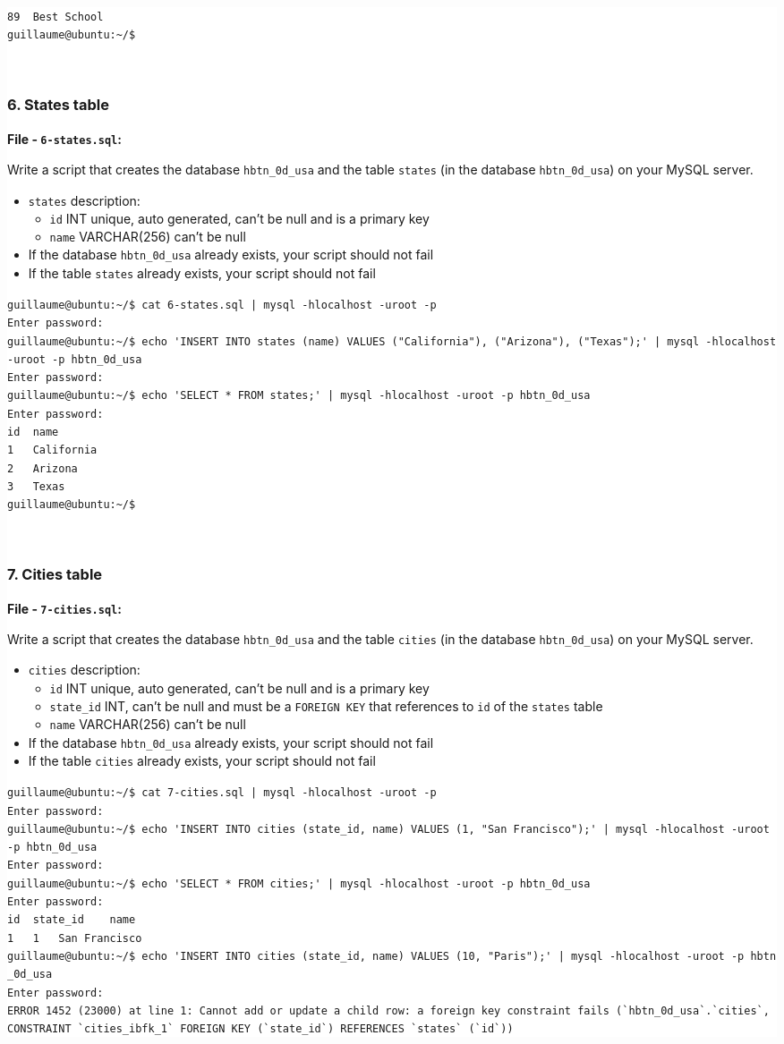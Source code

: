 ```
89  Best School
guillaume@ubuntu:~/$ 

```

<br>

### 6. States table

**File - `6-states.sql`:**

Write a script that creates the database  `hbtn_0d_usa`  and the table  `states`  (in the database  `hbtn_0d_usa`) on your MySQL server.

-   `states`  description:
    -   `id`  INT unique, auto generated, can’t be null and is a primary key
    -   `name`  VARCHAR(256) can’t be null
-   If the database  `hbtn_0d_usa`  already exists, your script should not fail
-   If the table  `states`  already exists, your script should not fail

```
guillaume@ubuntu:~/$ cat 6-states.sql | mysql -hlocalhost -uroot -p
Enter password: 
guillaume@ubuntu:~/$ echo 'INSERT INTO states (name) VALUES ("California"), ("Arizona"), ("Texas");' | mysql -hlocalhost -uroot -p hbtn_0d_usa
Enter password: 
guillaume@ubuntu:~/$ echo 'SELECT * FROM states;' | mysql -hlocalhost -uroot -p hbtn_0d_usa
Enter password: 
id  name
1   California
2   Arizona
3   Texas
guillaume@ubuntu:~/$ 

```

<br>

### 7. Cities table

**File - `7-cities.sql`:**

Write a script that creates the database  `hbtn_0d_usa`  and the table  `cities`  (in the database  `hbtn_0d_usa`) on your MySQL server.

-   `cities`  description:
    -   `id`  INT unique, auto generated, can’t be null and is a primary key
    -   `state_id`  INT, can’t be null and must be a  `FOREIGN KEY`  that references to  `id`  of the  `states`  table
    -   `name`  VARCHAR(256) can’t be null
-   If the database  `hbtn_0d_usa`  already exists, your script should not fail
-   If the table  `cities`  already exists, your script should not fail

```
guillaume@ubuntu:~/$ cat 7-cities.sql | mysql -hlocalhost -uroot -p
Enter password: 
guillaume@ubuntu:~/$ echo 'INSERT INTO cities (state_id, name) VALUES (1, "San Francisco");' | mysql -hlocalhost -uroot -p hbtn_0d_usa
Enter password: 
guillaume@ubuntu:~/$ echo 'SELECT * FROM cities;' | mysql -hlocalhost -uroot -p hbtn_0d_usa
Enter password: 
id  state_id    name
1   1   San Francisco
guillaume@ubuntu:~/$ echo 'INSERT INTO cities (state_id, name) VALUES (10, "Paris");' | mysql -hlocalhost -uroot -p hbtn_0d_usa
Enter password: 
ERROR 1452 (23000) at line 1: Cannot add or update a child row: a foreign key constraint fails (`hbtn_0d_usa`.`cities`, CONSTRAINT `cities_ibfk_1` FOREIGN KEY (`state_id`) REFERENCES `states` (`id`))
```